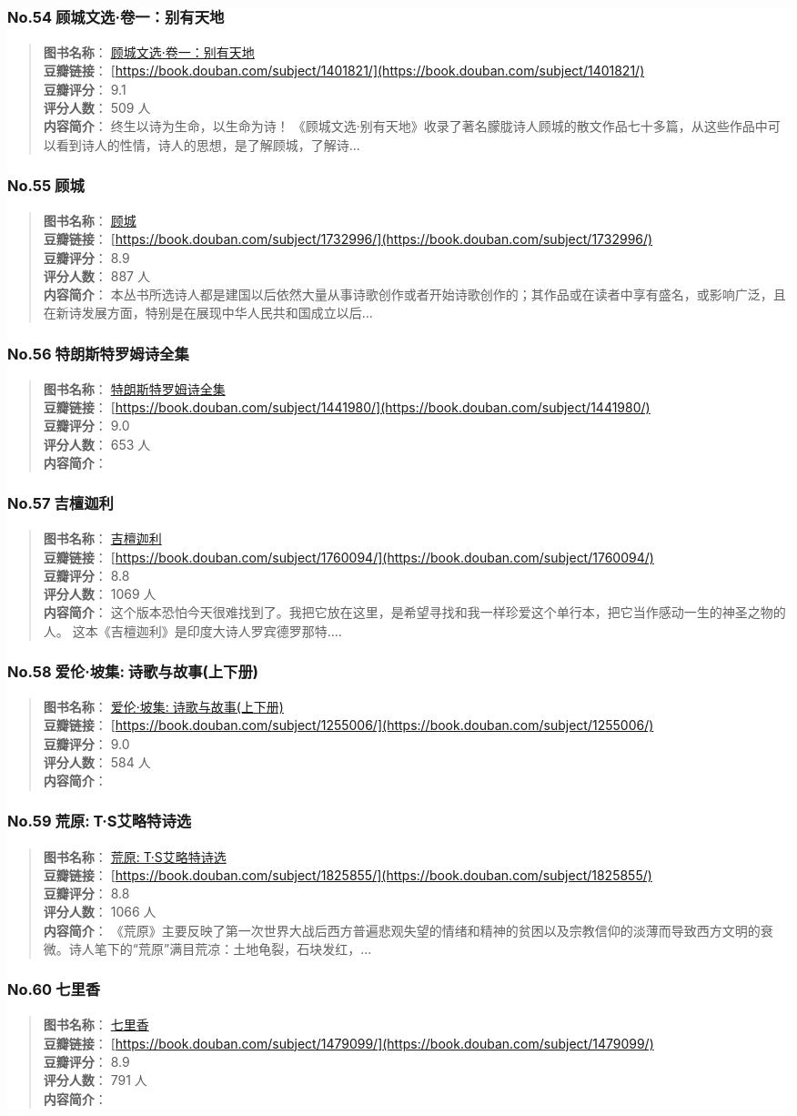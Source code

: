 ### No.54 顾城文选·卷一：别有天地
 > **图书名称**： [顾城文选·卷一：别有天地](https://book.douban.com/subject/1401821/)  
 > **豆瓣链接**： [https://book.douban.com/subject/1401821/](https://book.douban.com/subject/1401821/)  
 > **豆瓣评分**： 9.1  
 > **评分人数**： 509 人  
 > **内容简介**： 终生以诗为生命，以生命为诗！
《顾城文选·别有天地》收录了著名朦胧诗人顾城的散文作品七十多篇，从这些作品中可以看到诗人的性情，诗人的思想，是了解顾城，了解诗...  

### No.55 顾城
 > **图书名称**： [顾城](https://book.douban.com/subject/1732996/)  
 > **豆瓣链接**： [https://book.douban.com/subject/1732996/](https://book.douban.com/subject/1732996/)  
 > **豆瓣评分**： 8.9  
 > **评分人数**： 887 人  
 > **内容简介**： 本丛书所选诗人都是建国以后依然大量从事诗歌创作或者开始诗歌创作的；其作品或在读者中享有盛名，或影响广泛，且在新诗发展方面，特别是在展现中华人民共和国成立以后...  

### No.56 特朗斯特罗姆诗全集
 > **图书名称**： [特朗斯特罗姆诗全集](https://book.douban.com/subject/1441980/)  
 > **豆瓣链接**： [https://book.douban.com/subject/1441980/](https://book.douban.com/subject/1441980/)  
 > **豆瓣评分**： 9.0  
 > **评分人数**： 653 人  
 > **内容简介**：   

### No.57 吉檀迦利
 > **图书名称**： [吉檀迦利](https://book.douban.com/subject/1760094/)  
 > **豆瓣链接**： [https://book.douban.com/subject/1760094/](https://book.douban.com/subject/1760094/)  
 > **豆瓣评分**： 8.8  
 > **评分人数**： 1069 人  
 > **内容简介**： 这个版本恐怕今天很难找到了。我把它放在这里，是希望寻找和我一样珍爱这个单行本，把它当作感动一生的神圣之物的人。
这本《吉檀迦利》是印度大诗人罗宾德罗那特....  

### No.58 爱伦·坡集: 诗歌与故事(上下册)
 > **图书名称**： [爱伦·坡集: 诗歌与故事(上下册)](https://book.douban.com/subject/1255006/)  
 > **豆瓣链接**： [https://book.douban.com/subject/1255006/](https://book.douban.com/subject/1255006/)  
 > **豆瓣评分**： 9.0  
 > **评分人数**： 584 人  
 > **内容简介**：   

### No.59 荒原: T·S艾略特诗选
 > **图书名称**： [荒原: T·S艾略特诗选](https://book.douban.com/subject/1825855/)  
 > **豆瓣链接**： [https://book.douban.com/subject/1825855/](https://book.douban.com/subject/1825855/)  
 > **豆瓣评分**： 8.8  
 > **评分人数**： 1066 人  
 > **内容简介**： 《荒原》主要反映了第一次世界大战后西方普遍悲观失望的情绪和精神的贫困以及宗教信仰的淡薄而导致西方文明的衰微。诗人笔下的“荒原”满目荒凉：土地龟裂，石块发红，...  

### No.60 七里香
 > **图书名称**： [七里香](https://book.douban.com/subject/1479099/)  
 > **豆瓣链接**： [https://book.douban.com/subject/1479099/](https://book.douban.com/subject/1479099/)  
 > **豆瓣评分**： 8.9  
 > **评分人数**： 791 人  
 > **内容简介**：   
